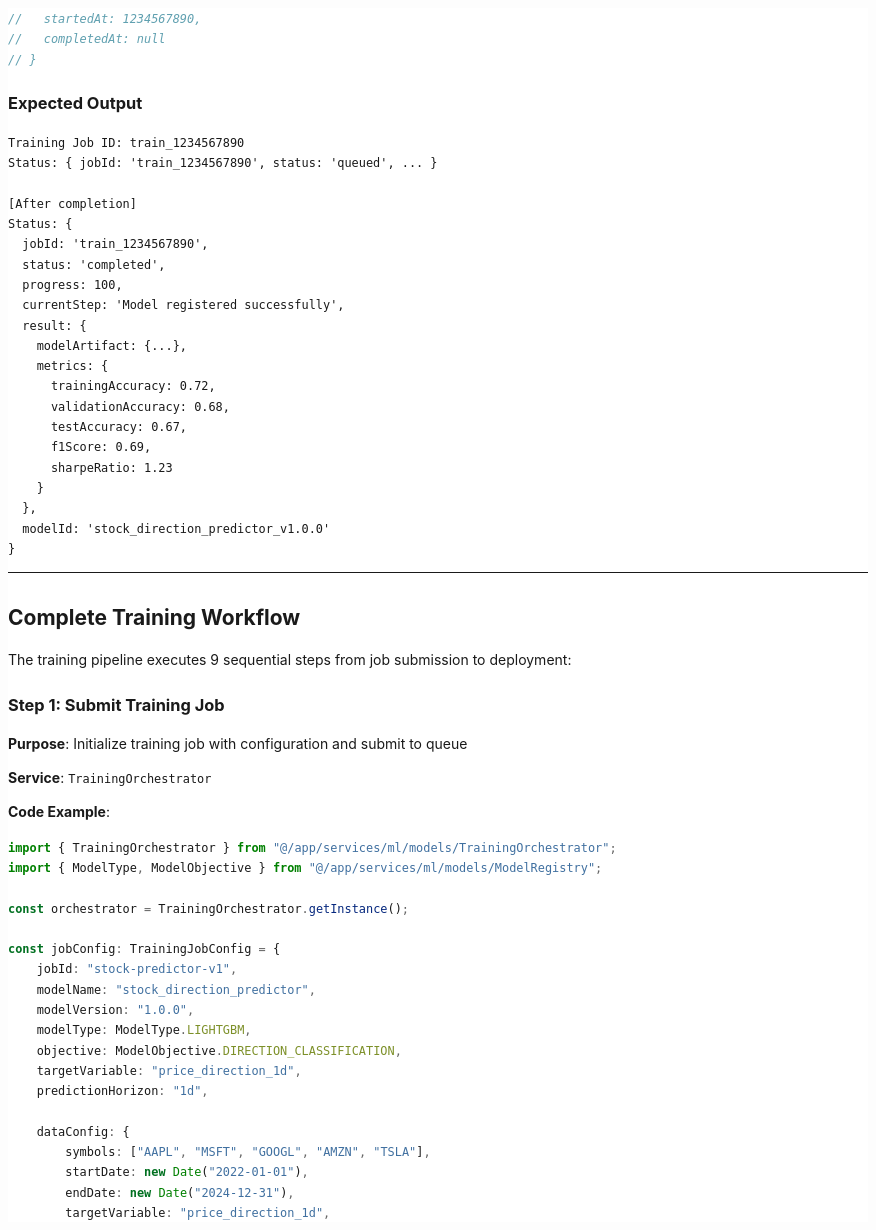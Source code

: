 ```typescript
//   startedAt: 1234567890,
//   completedAt: null
// }
```

### Expected Output

```
Training Job ID: train_1234567890
Status: { jobId: 'train_1234567890', status: 'queued', ... }

[After completion]
Status: {
  jobId: 'train_1234567890',
  status: 'completed',
  progress: 100,
  currentStep: 'Model registered successfully',
  result: {
    modelArtifact: {...},
    metrics: {
      trainingAccuracy: 0.72,
      validationAccuracy: 0.68,
      testAccuracy: 0.67,
      f1Score: 0.69,
      sharpeRatio: 1.23
    }
  },
  modelId: 'stock_direction_predictor_v1.0.0'
}
```

---

## Complete Training Workflow

The training pipeline executes 9 sequential steps from job submission to deployment:

### Step 1: Submit Training Job

**Purpose**: Initialize training job with configuration and submit to queue

**Service**: `TrainingOrchestrator`

**Code Example**:

```typescript
import { TrainingOrchestrator } from "@/app/services/ml/models/TrainingOrchestrator";
import { ModelType, ModelObjective } from "@/app/services/ml/models/ModelRegistry";

const orchestrator = TrainingOrchestrator.getInstance();

const jobConfig: TrainingJobConfig = {
	jobId: "stock-predictor-v1",
	modelName: "stock_direction_predictor",
	modelVersion: "1.0.0",
	modelType: ModelType.LIGHTGBM,
	objective: ModelObjective.DIRECTION_CLASSIFICATION,
	targetVariable: "price_direction_1d",
	predictionHorizon: "1d",

	dataConfig: {
		symbols: ["AAPL", "MSFT", "GOOGL", "AMZN", "TSLA"],
		startDate: new Date("2022-01-01"),
		endDate: new Date("2024-12-31"),
		targetVariable: "price_direction_1d",
```